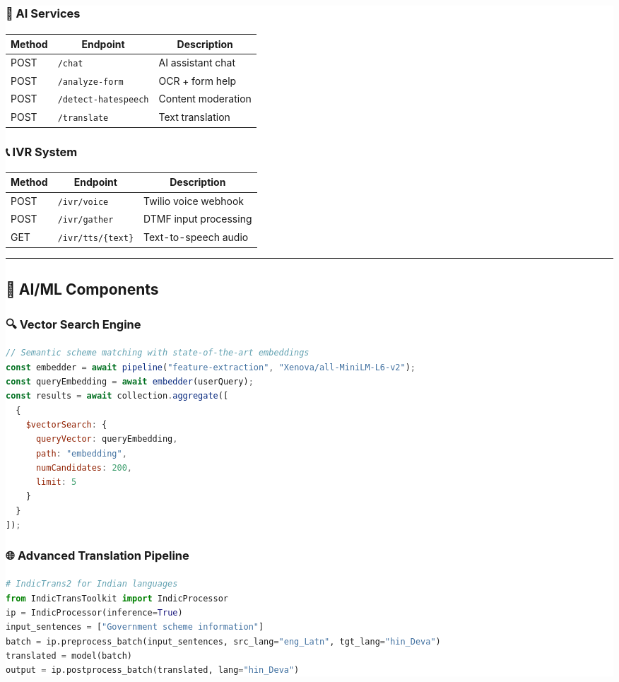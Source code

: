 ### 🤖 AI Services
| Method | Endpoint | Description |
|--------|----------|-------------|
| POST | `/chat` | AI assistant chat |
| POST | `/analyze-form` | OCR + form help |
| POST | `/detect-hatespeech` | Content moderation |
| POST | `/translate` | Text translation |

### 📞 IVR System
| Method | Endpoint | Description |
|--------|----------|-------------|
| POST | `/ivr/voice` | Twilio voice webhook |
| POST | `/ivr/gather` | DTMF input processing |
| GET | `/ivr/tts/{text}` | Text-to-speech audio |

---

## 🧠 AI/ML Components

### 🔍 **Vector Search Engine**
```javascript
// Semantic scheme matching with state-of-the-art embeddings
const embedder = await pipeline("feature-extraction", "Xenova/all-MiniLM-L6-v2");
const queryEmbedding = await embedder(userQuery);
const results = await collection.aggregate([
  {
    $vectorSearch: {
      queryVector: queryEmbedding,
      path: "embedding",
      numCandidates: 200,
      limit: 5
    }
  }
]);
```

### 🌐 **Advanced Translation Pipeline**
```python
# IndicTrans2 for Indian languages
from IndicTransToolkit import IndicProcessor
ip = IndicProcessor(inference=True)
input_sentences = ["Government scheme information"]
batch = ip.preprocess_batch(input_sentences, src_lang="eng_Latn", tgt_lang="hin_Deva")
translated = model(batch)
output = ip.postprocess_batch(translated, lang="hin_Deva")
```
